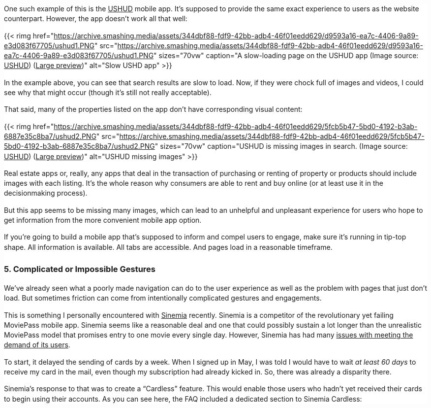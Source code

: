 <p>One such example of this is the <a href="https://ushud.com/">USHUD</a> mobile app. It’s supposed to provide the same exact experience to users as the website counterpart. However, the app doesn’t work all that well:</p>

{{< rimg href="https://archive.smashing.media/assets/344dbf88-fdf9-42bb-adb4-46f01eedd629/d9593a16-ea7c-4406-9a89-e3d083f67705/ushud1.PNG" src="https://archive.smashing.media/assets/344dbf88-fdf9-42bb-adb4-46f01eedd629/d9593a16-ea7c-4406-9a89-e3d083f67705/ushud1.PNG" sizes="70vw" caption="A slow-loading page on the USHUD app (Image source: <a href='https://ushud.com/'>USHUD</a>) (<a href='https://archive.smashing.media/assets/344dbf88-fdf9-42bb-adb4-46f01eedd629/d9593a16-ea7c-4406-9a89-e3d083f67705/ushud1.PNG'>Large preview</a>)" alt="Slow USHD app" >}}

<p>In the example above, you can see that search results are slow to load. Now, if they were chock full of images and videos, I could see why that might occur (though it’s still not really acceptable).</p>

<p>That said, many of the properties listed on the app don’t have corresponding visual content:</p>

{{< rimg href="https://archive.smashing.media/assets/344dbf88-fdf9-42bb-adb4-46f01eedd629/5fcb5b47-5bd0-4192-b3ab-6887e35c8ba7/ushud2.PNG" src="https://archive.smashing.media/assets/344dbf88-fdf9-42bb-adb4-46f01eedd629/5fcb5b47-5bd0-4192-b3ab-6887e35c8ba7/ushud2.PNG" sizes="70vw" caption="USHUD is missing images in search. (Image source: <a href='https://ushud.com/'>USHUD</a>) (<a href='https://archive.smashing.media/assets/344dbf88-fdf9-42bb-adb4-46f01eedd629/5fcb5b47-5bd0-4192-b3ab-6887e35c8ba7/ushud2.PNG'>Large preview</a>)" alt="USHUD missing images" >}}

<p>Real estate apps or, really, any apps that deal in the transaction of purchasing or renting of property or products should include images with each listing. It’s the whole reason why consumers are able to rent and buy online (or at least use it in the decisionmaking process).</p>

<p>But this app seems to be missing many images, which can lead to an unhelpful and unpleasant experience for users who hope to get information from the more convenient mobile app option.</p>

<p>If you’re going to build a mobile app that’s supposed to inform and compel users to engage, make sure it’s running in tip-top shape. All information is available. All tabs are accessible. And pages load in a reasonable timeframe.</p>

### 5. Complicated or Impossible Gestures

<p>We’ve already seen what a poorly made navigation can do to the user experience as well as the problem with pages that just don’t load. But sometimes friction can come from intentionally complicated gestures and engagements.</p>

<p>This is something I personally encountered with <a href='https://www.sinemia.com/'>Sinemia</a> recently. Sinemia is a competitor of the revolutionary yet failing MoviePass mobile app. Sinemia seems like a reasonable deal and one that could possibly sustain a lot longer than the unrealistic MoviePass model that promises entry to one movie every single day. However, Sinemia has had many <a href="https://techcrunch.com/2018/05/18/moviepass-competitor-sinemia-cant-keep-up-with-demand/">issues with meeting the demand of its users</a>.</p>

<p>To start, it delayed the sending of cards by a week. When I signed up in May, I was told I would have to wait <em>at least 60 days</em> to receive my card in the mail, even though my subscription had already kicked in. So, there was already a disparity there.</p>

<p>Sinemia’s response to that was to create a “Cardless” feature. This would enable those users who hadn’t yet received their cards to begin using their accounts. As you can see here, the FAQ included a dedicated section to Sinemia Cardless:</p>
